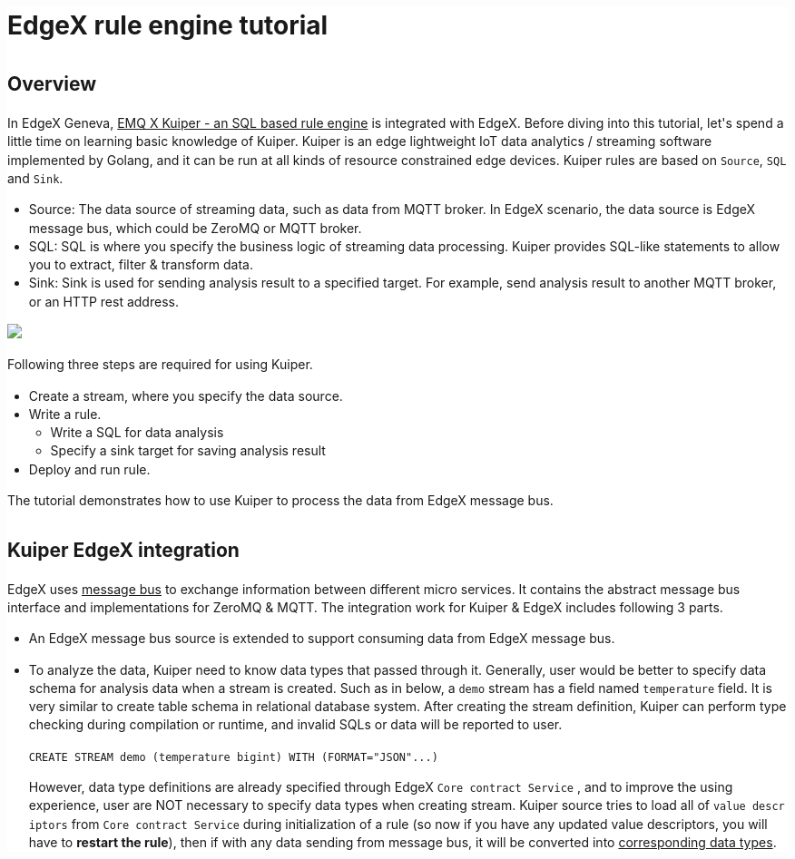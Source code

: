 # EdgeX rule engine tutorial

## Overview

In EdgeX Geneva, [EMQ X Kuiper - an SQL based rule engine](https://github.com/emqx/kuiper) is integrated with EdgeX. Before diving into this tutorial, let's spend a little time on learning basic knowledge of Kuiper. Kuiper is an edge lightweight IoT data analytics / streaming software implemented by Golang, and it can be run at all kinds of resource constrained edge devices. Kuiper rules are based on ``Source``, ``SQL`` and ``Sink``.

- Source: The data source of streaming data, such as data from MQTT broker. In EdgeX scenario, the data source is EdgeX message bus, which could be ZeroMQ or MQTT broker.
- SQL: SQL is where you specify the business logic of streaming data processing. Kuiper provides SQL-like statements to allow you to extract, filter & transform data. 
- Sink: Sink is used for sending analysis result to a specified target. For example, send analysis result to another MQTT broker, or an HTTP rest address.

![](../arch.png)

Following three steps are required for using Kuiper.

- Create a stream, where you specify the data source.
- Write a rule.
  - Write a SQL for data analysis
  - Specify a sink target for saving analysis result
- Deploy and run rule.

The tutorial demonstrates how to use Kuiper to process the data from EdgeX message bus.

## Kuiper EdgeX integration

EdgeX uses [message bus](https://github.com/edgexfoundry/go-mod-messaging) to exchange information between different micro services. It contains the abstract message bus interface and implementations for ZeroMQ & MQTT. The integration work for Kuiper & EdgeX includes following 3 parts. 

- An EdgeX message bus source is extended to support consuming data from EdgeX message bus.  

- To analyze the data, Kuiper need to know data types that passed through it. Generally, user would be better to specify data schema for analysis data when a stream is created. Such as in below, a ``demo`` stream has a field named ``temperature`` field. It is very similar to create table schema in relational database system. After creating the stream definition, Kuiper can perform type checking during compilation or runtime, and invalid SQLs or data will be reported to user.

  ```shell
  CREATE STREAM demo (temperature bigint) WITH (FORMAT="JSON"...)
  ```

  However, data type definitions are already specified through EdgeX ``Core contract Service`` , and to improve the using experience, user are NOT necessary to specify data types when creating stream. Kuiper source tries to load all of ``value descriptors`` from ``Core contract Service`` during initialization of a rule (so now if you have any updated value descriptors, you will have to **restart the rule**), then if with any data sending from message bus, it will be converted into [corresponding data types](../rules/sources/edgex.md).
